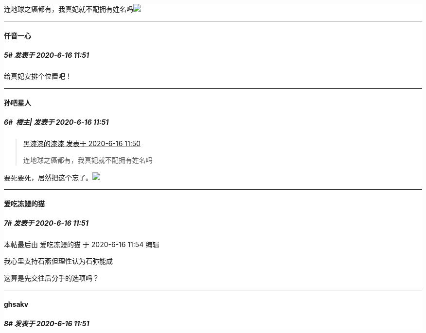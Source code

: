 

连地球之癌都有，我真妃就不配拥有姓名吗<img src="https://static.saraba1st.com/image/smiley/face2017/245.png" referrerpolicy="no-referrer">







*****

####  仟音一心  
##### 5#       发表于 2020-6-16 11:51




给真妃安排个位置吧！







*****

####  孙吧星人  
##### 6#         楼主| 发表于 2020-6-16 11:51



<blockquote><a href="httphttps://bbs.saraba1st.com/2b/forum.php?mod=redirect&amp;goto=findpost&amp;pid=47824117&amp;ptid=1942046" target="_blank">黑漆漆的漆漆 发表于 2020-6-16 11:50</a>

连地球之癌都有，我真妃就不配拥有姓名吗</blockquote>
要死要死，居然把这个忘了。<img src="https://static.saraba1st.com/image/smiley/face2017/068.png" referrerpolicy="no-referrer">







*****

####  爱吃冻鳗的猫  
##### 7#       发表于 2020-6-16 11:51



 本帖最后由 爱吃冻鳗的猫 于 2020-6-16 11:54 编辑 

我心里支持石燕但理性认为石弥能成

这算是先交往后分手的选项吗？







*****

####  ghsakv  
##### 8#       发表于 2020-6-16 11:51
